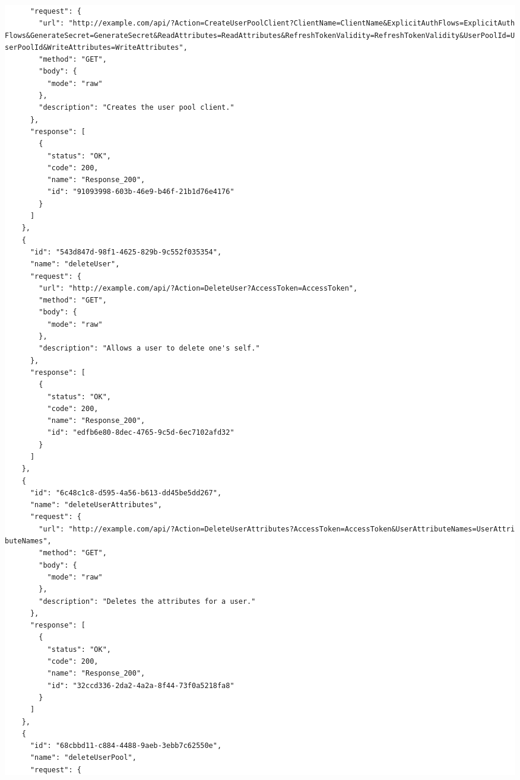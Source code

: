           "request": {
            "url": "http://example.com/api/?Action=CreateUserPoolClient?ClientName=ClientName&ExplicitAuthFlows=ExplicitAuthFlows&GenerateSecret=GenerateSecret&ReadAttributes=ReadAttributes&RefreshTokenValidity=RefreshTokenValidity&UserPoolId=UserPoolId&WriteAttributes=WriteAttributes",
            "method": "GET",
            "body": {
              "mode": "raw"
            },
            "description": "Creates the user pool client."
          },
          "response": [
            {
              "status": "OK",
              "code": 200,
              "name": "Response_200",
              "id": "91093998-603b-46e9-b46f-21b1d76e4176"
            }
          ]
        },
        {
          "id": "543d847d-98f1-4625-829b-9c552f035354",
          "name": "deleteUser",
          "request": {
            "url": "http://example.com/api/?Action=DeleteUser?AccessToken=AccessToken",
            "method": "GET",
            "body": {
              "mode": "raw"
            },
            "description": "Allows a user to delete one's self."
          },
          "response": [
            {
              "status": "OK",
              "code": 200,
              "name": "Response_200",
              "id": "edfb6e80-8dec-4765-9c5d-6ec7102afd32"
            }
          ]
        },
        {
          "id": "6c48c1c8-d595-4a56-b613-dd45be5dd267",
          "name": "deleteUserAttributes",
          "request": {
            "url": "http://example.com/api/?Action=DeleteUserAttributes?AccessToken=AccessToken&UserAttributeNames=UserAttributeNames",
            "method": "GET",
            "body": {
              "mode": "raw"
            },
            "description": "Deletes the attributes for a user."
          },
          "response": [
            {
              "status": "OK",
              "code": 200,
              "name": "Response_200",
              "id": "32ccd336-2da2-4a2a-8f44-73f0a5218fa8"
            }
          ]
        },
        {
          "id": "68cbbd11-c884-4488-9aeb-3ebb7c62550e",
          "name": "deleteUserPool",
          "request": {